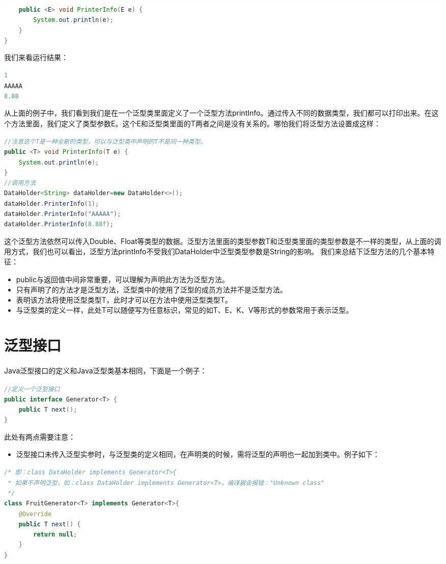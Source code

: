 ```java
    public <E> void PrinterInfo(E e) {
    	System.out.println(e);
    }
}

```

我们来看运行结果：

```java
1
AAAAA
8.88
```

从上面的例子中，我们看到我们是在一个泛型类里面定义了一个泛型方法printInfo。通过传入不同的数据类型，我们都可以打印出来。在这个方法里面，我们定义了类型参数E。这个E和泛型类里面的T两者之间是没有关系的。哪怕我们将泛型方法设置成这样：

```java
//注意这个T是一种全新的类型，可以与泛型类中声明的T不是同一种类型。
public <T> void PrinterInfo(T e) {
    System.out.println(e);
}
//调用方法
DataHolder<String> dataHolder=new DataHolder<>();
dataHolder.PrinterInfo(1);
dataHolder.PrinterInfo("AAAAA");
dataHolder.PrinterInfo(8.88f);
```

这个泛型方法依然可以传入Double、Float等类型的数据。泛型方法里面的类型参数T和泛型类里面的类型参数是不一样的类型，从上面的调用方式，我们也可以看出，泛型方法printInfo不受我们DataHolder中泛型类型参数是String的影响。 我们来总结下泛型方法的几个基本特征：

- public与返回值中间非常重要，可以理解为声明此方法为泛型方法。
- 只有声明了的方法才是泛型方法，泛型类中的使用了泛型的成员方法并不是泛型方法。
- 表明该方法将使用泛型类型T，此时才可以在方法中使用泛型类型T。
- 与泛型类的定义一样，此处T可以随便写为任意标识，常见的如T、E、K、V等形式的参数常用于表示泛型。

# 泛型接口

Java泛型接口的定义和Java泛型类基本相同，下面是一个例子：

```java
//定义一个泛型接口
public interface Generator<T> {
    public T next();
}
```

此处有两点需要注意：

- 泛型接口未传入泛型实参时，与泛型类的定义相同，在声明类的时候，需将泛型的声明也一起加到类中。例子如下：

```java
/* 即：class DataHolder implements Generator<T>{
 * 如果不声明泛型，如：class DataHolder implements Generator<T>，编译器会报错："Unknown class"
 */
class FruitGenerator<T> implements Generator<T>{
    @Override
    public T next() {
        return null;
    }
}
```
